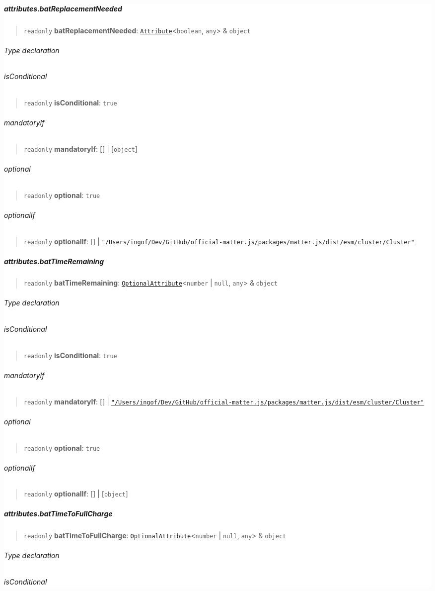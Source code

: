 ##### attributes.batReplacementNeeded

> `readonly` **batReplacementNeeded**: [`Attribute`](../../interfaces/Attribute.md)\<`boolean`, `any`\> & `object`

###### Type declaration

###### isConditional

> `readonly` **isConditional**: `true`

###### mandatoryIf

> `readonly` **mandatoryIf**: [] \| [`object`]

###### optional

> `readonly` **optional**: `true`

###### optionalIf

> `readonly` **optionalIf**: [] \| [`"/Users/ingof/Dev/GitHub/official-matter.js/packages/matter.js/dist/esm/cluster/Cluster"`](../../-internal-/namespaces/Users_ingof_Dev_GitHub_official-matter.js_packages_matter.js_dist_esm_cluster_Cluster/README.md)

##### attributes.batTimeRemaining

> `readonly` **batTimeRemaining**: [`OptionalAttribute`](../../interfaces/OptionalAttribute.md)\<`number` \| `null`, `any`\> & `object`

###### Type declaration

###### isConditional

> `readonly` **isConditional**: `true`

###### mandatoryIf

> `readonly` **mandatoryIf**: [] \| [`"/Users/ingof/Dev/GitHub/official-matter.js/packages/matter.js/dist/esm/cluster/Cluster"`](../../-internal-/namespaces/Users_ingof_Dev_GitHub_official-matter.js_packages_matter.js_dist_esm_cluster_Cluster/README.md)

###### optional

> `readonly` **optional**: `true`

###### optionalIf

> `readonly` **optionalIf**: [] \| [`object`]

##### attributes.batTimeToFullCharge

> `readonly` **batTimeToFullCharge**: [`OptionalAttribute`](../../interfaces/OptionalAttribute.md)\<`number` \| `null`, `any`\> & `object`

###### Type declaration

###### isConditional
